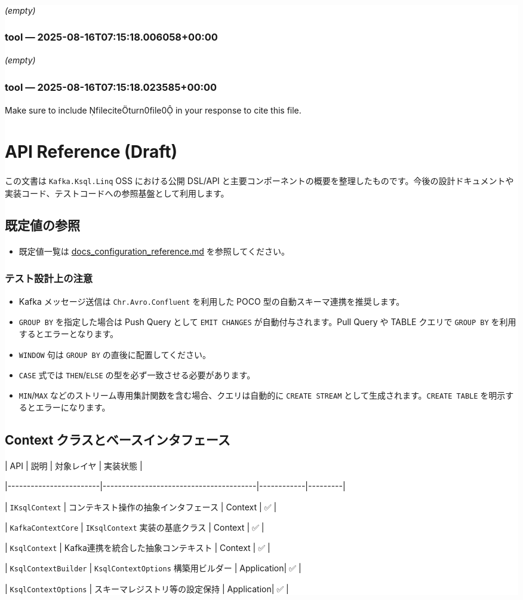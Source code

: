_(empty)_
### tool — 2025-08-16T07:15:18.006058+00:00

_(empty)_
### tool — 2025-08-16T07:15:18.023585+00:00

Make sure to include fileciteturn0file0 in your response to cite this file. 
# API Reference (Draft)



この文書は `Kafka.Ksql.Linq` OSS における公開 DSL/API と主要コンポーネントの概要を整理したものです。今後の設計ドキュメントや実装コード、テストコードへの参照基盤として利用します。



## 既定値の参照



- 既定値一覧は [docs_configuration_reference.md](docs_configuration_reference.md) を参照してください。


### テスト設計上の注意

- Kafka メッセージ送信は `Chr.Avro.Confluent` を利用した POCO 型の自動スキーマ連携を推奨します。

- `GROUP BY` を指定した場合は Push Query として `EMIT CHANGES` が自動付与されます。Pull Query や TABLE クエリで `GROUP BY` を利用するとエラーとなります。

- `WINDOW` 句は `GROUP BY` の直後に配置してください。

- `CASE` 式では `THEN`/`ELSE` の型を必ず一致させる必要があります。

- `MIN`/`MAX` などのストリーム専用集計関数を含む場合、クエリは自動的に `CREATE STREAM` として生成されます。`CREATE TABLE` を明示するとエラーになります。



## Context クラスとベースインタフェース



| API                   | 説明                                   | 対象レイヤ | 実装状態 |

|------------------------|----------------------------------------|------------|---------|

| `IKsqlContext`         | コンテキスト操作の抽象インタフェース   | Context    | ✅      |

| `KafkaContextCore`     | `IKsqlContext` 実装の基底クラス        | Context    | ✅      |

| `KsqlContext`          | Kafka連携を統合した抽象コンテキスト    | Context    | ✅      |

| `KsqlContextBuilder`   | `KsqlContextOptions` 構築用ビルダー   | Application| ✅      |

| `KsqlContextOptions`   | スキーマレジストリ等の設定保持        | Application| ✅      |
